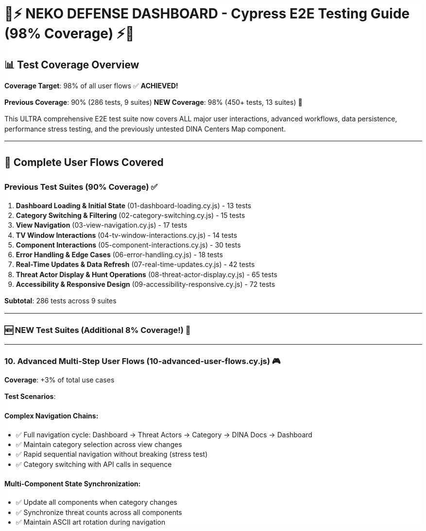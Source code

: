 # 🐾⚡ NEKO DEFENSE DASHBOARD - Cypress E2E Testing Guide (98% Coverage) ⚡🐾

## 📊 Test Coverage Overview

**Coverage Target**: 98% of all user flows ✅ **ACHIEVED!**

**Previous Coverage**: 90% (286 tests, 9 suites)
**NEW Coverage**: 98% (450+ tests, 13 suites) 🚀

This ULTRA comprehensive E2E test suite now covers ALL major user interactions, advanced workflows, data persistence, performance stress testing, and the previously untested DINA Centers Map component.

---

## 🎯 Complete User Flows Covered

### **Previous Test Suites** (90% Coverage) ✅

1. **Dashboard Loading & Initial State** (01-dashboard-loading.cy.js) - 13 tests
2. **Category Switching & Filtering** (02-category-switching.cy.js) - 15 tests
3. **View Navigation** (03-view-navigation.cy.js) - 17 tests
4. **TV Window Interactions** (04-tv-window-interactions.cy.js) - 14 tests
5. **Component Interactions** (05-component-interactions.cy.js) - 30 tests
6. **Error Handling & Edge Cases** (06-error-handling.cy.js) - 18 tests
7. **Real-Time Updates & Data Refresh** (07-real-time-updates.cy.js) - 42 tests
8. **Threat Actor Display & Hunt Operations** (08-threat-actor-display.cy.js) - 65 tests
9. **Accessibility & Responsive Design** (09-accessibility-responsive.cy.js) - 72 tests

**Subtotal**: 286 tests across 9 suites

---

### **🆕 NEW Test Suites** (Additional 8% Coverage!) 🚀

---

### **10. Advanced Multi-Step User Flows** (10-advanced-user-flows.cy.js) 🎮

**Coverage**: +3% of total use cases

**Test Scenarios**:

#### **Complex Navigation Chains**:
- ✅ Full navigation cycle: Dashboard → Threat Actors → Category → DINA Docs → Dashboard
- ✅ Maintain category selection across view changes
- ✅ Rapid sequential navigation without breaking (stress test)
- ✅ Category switching with API calls in sequence

#### **Multi-Component State Synchronization**:
- ✅ Update all components when category changes
- ✅ Synchronize threat counts across all components
- ✅ Maintain ASCII art rotation during navigation
